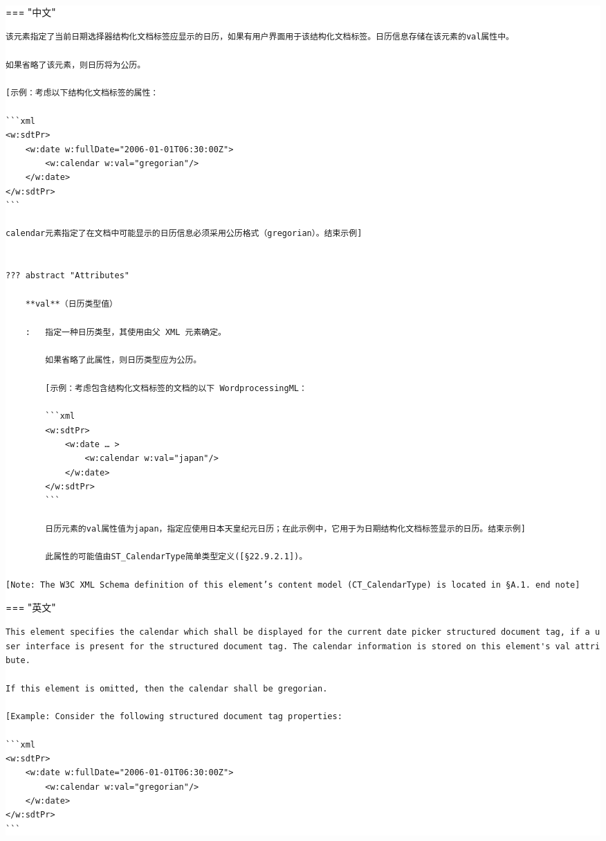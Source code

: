 === "中文"
    
    该元素指定了当前日期选择器结构化文档标签应显示的日历，如果有用户界面用于该结构化文档标签。日历信息存储在该元素的val属性中。
    
    如果省略了该元素，则日历将为公历。
    
    [示例：考虑以下结构化文档标签的属性：
    
    ```xml
    <w:sdtPr>
        <w:date w:fullDate="2006-01-01T06:30:00Z">
            <w:calendar w:val="gregorian"/>
        </w:date>
    </w:sdtPr>
    ```
    
    calendar元素指定了在文档中可能显示的日历信息必须采用公历格式（gregorian）。结束示例]
    
    
    ??? abstract "Attributes"
    
        **val**（日历类型值）
    
        :   指定一种日历类型，其使用由父 XML 元素确定。
    
            如果省略了此属性，则日历类型应为公历。
    
            [示例：考虑包含结构化文档标签的文档的以下 WordprocessingML：
    
            ```xml
            <w:sdtPr>
                <w:date … >
                    <w:calendar w:val="japan"/>
                </w:date>
            </w:sdtPr>
            ```
    
            日历元素的val属性值为japan，指定应使用日本天皇纪元日历；在此示例中，它用于为日期结构化文档标签显示的日历。结束示例]
    
            此属性的可能值由ST_CalendarType简单类型定义([§22.9.2.1])。
    
    [Note: The W3C XML Schema definition of this element’s content model (CT_CalendarType) is located in §A.1. end note]

=== "英文"
    
    This element specifies the calendar which shall be displayed for the current date picker structured document tag, if a user interface is present for the structured document tag. The calendar information is stored on this element's val attribute.
    
    If this element is omitted, then the calendar shall be gregorian.
    
    [Example: Consider the following structured document tag properties:
    
    ```xml
    <w:sdtPr>
        <w:date w:fullDate="2006-01-01T06:30:00Z">
            <w:calendar w:val="gregorian"/>
        </w:date>
    </w:sdtPr>
    ```
    
